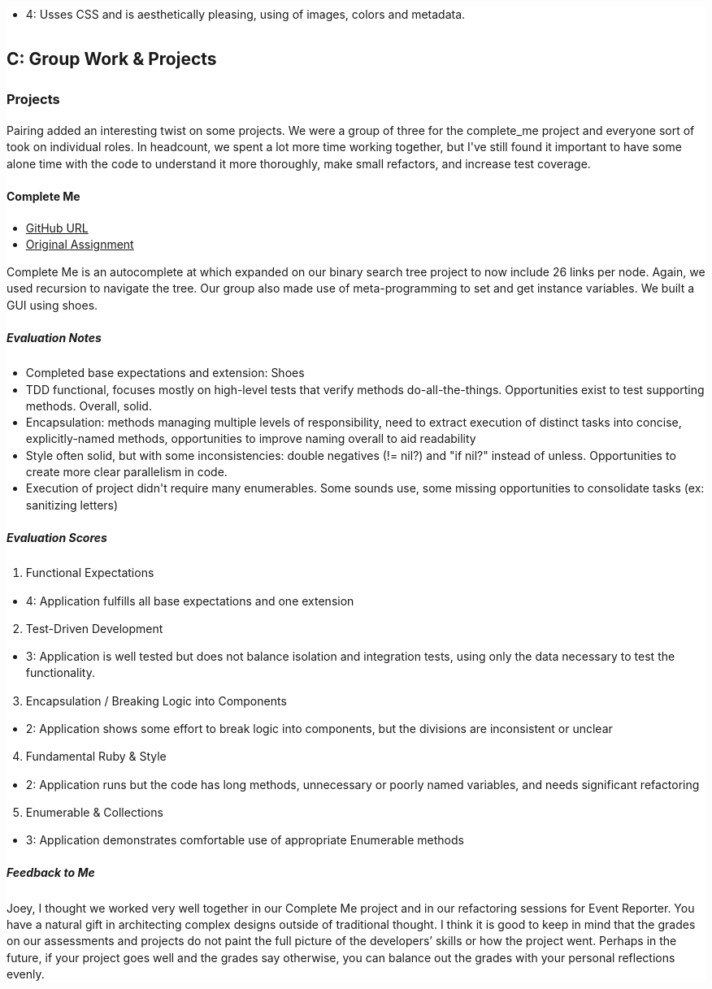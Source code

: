   - 4: Usses CSS and is aesthetically pleasing, using of images, colors and metadata.



## C: Group Work & Projects

### Projects

Pairing added an interesting twist on some projects. We were a group of three for the complete_me project and everyone sort of took on individual roles. In headcount, we spent a lot more time working together, but I've still found it important to have some alone time with the code to understand it more thoroughly, make small refactors, and increase test coverage.

#### Complete Me

* [GitHub URL](https://github.com/JStans12/complete_me.git)
* [Original Assignment](https://github.com/turingschool/curriculum/blob/master/source/projects/complete_me.markdown)

Complete Me is an autocomplete at which expanded on our binary search tree project to now include 26 links per node. Again, we used recursion to navigate the tree. Our group also made use of meta-programming to set and get instance variables. We built a GUI using shoes.

##### Evaluation Notes
- Completed base expectations and extension: Shoes
- TDD functional, focuses mostly on high-level tests that verify methods do-all-the-things. Opportunities exist to test supporting methods. Overall, solid.
- Encapsulation: methods managing multiple levels of responsibility, need to extract execution of distinct tasks into concise, explicitly-named methods, opportunities to improve naming overall to aid readability
- Style often solid, but with some inconsistencies: double negatives (!= nil?) and "if nil?" instead of unless. Opportunities to create more clear parallelism in code.
- Execution of project didn't require many enumerables. Some sounds use, some missing opportunities to consolidate tasks (ex: sanitizing letters)

##### Evaluation Scores
1. Functional Expectations
  - 4: Application fulfills all base expectations and one extension
2. Test-Driven Development
  - 3: Application is well tested but does not balance isolation and integration tests, using only the data necessary to test the functionality.
3. Encapsulation / Breaking Logic into Components
  - 2: Application shows some effort to break logic into components, but the divisions are inconsistent or unclear
4. Fundamental Ruby & Style
  - 2: Application runs but the code has long methods, unnecessary or poorly named variables, and needs significant refactoring
5. Enumerable & Collections
  - 3: Application demonstrates comfortable use of appropriate Enumerable methods

##### Feedback to Me

Joey, I thought we worked very well together in our Complete Me project and in our refactoring sessions for Event Reporter. You have a natural gift in architecting complex designs outside of traditional thought. I think it is good to keep in mind that the grades on our assessments and projects do not paint the full picture of the developers’ skills or how the project went. Perhaps in the future, if your project goes well and the grades say otherwise, you can balance out the grades with your personal reflections evenly.
